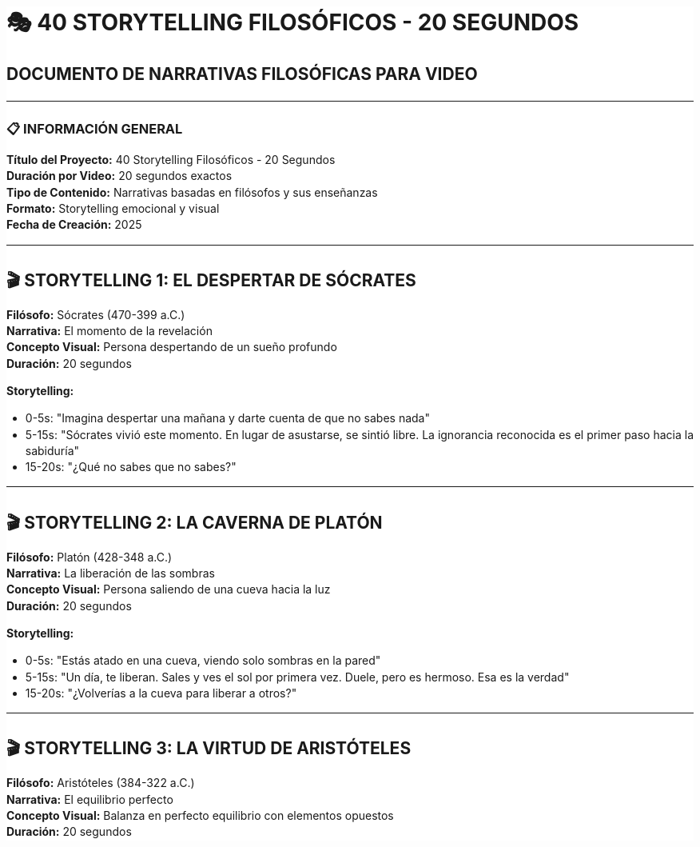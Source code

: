 # 🎭 40 STORYTELLING FILOSÓFICOS - 20 SEGUNDOS

## **DOCUMENTO DE NARRATIVAS FILOSÓFICAS PARA VIDEO**

---

### **📋 INFORMACIÓN GENERAL**

**Título del Proyecto:** 40 Storytelling Filosóficos - 20 Segundos  
**Duración por Video:** 20 segundos exactos  
**Tipo de Contenido:** Narrativas basadas en filósofos y sus enseñanzas  
**Formato:** Storytelling emocional y visual  
**Fecha de Creación:** 2025  

---

## **🎬 STORYTELLING 1: EL DESPERTAR DE SÓCRATES**

**Filósofo:** Sócrates (470-399 a.C.)  
**Narrativa:** El momento de la revelación  
**Concepto Visual:** Persona despertando de un sueño profundo  
**Duración:** 20 segundos  

**Storytelling:**
- 0-5s: "Imagina despertar una mañana y darte cuenta de que no sabes nada"
- 5-15s: "Sócrates vivió este momento. En lugar de asustarse, se sintió libre. La ignorancia reconocida es el primer paso hacia la sabiduría"
- 15-20s: "¿Qué no sabes que no sabes?"

---

## **🎬 STORYTELLING 2: LA CAVERNA DE PLATÓN**

**Filósofo:** Platón (428-348 a.C.)  
**Narrativa:** La liberación de las sombras  
**Concepto Visual:** Persona saliendo de una cueva hacia la luz  
**Duración:** 20 segundos  

**Storytelling:**
- 0-5s: "Estás atado en una cueva, viendo solo sombras en la pared"
- 5-15s: "Un día, te liberan. Sales y ves el sol por primera vez. Duele, pero es hermoso. Esa es la verdad"
- 15-20s: "¿Volverías a la cueva para liberar a otros?"

---

## **🎬 STORYTELLING 3: LA VIRTUD DE ARISTÓTELES**

**Filósofo:** Aristóteles (384-322 a.C.)  
**Narrativa:** El equilibrio perfecto  
**Concepto Visual:** Balanza en perfecto equilibrio con elementos opuestos  
**Duración:** 20 segundos  
